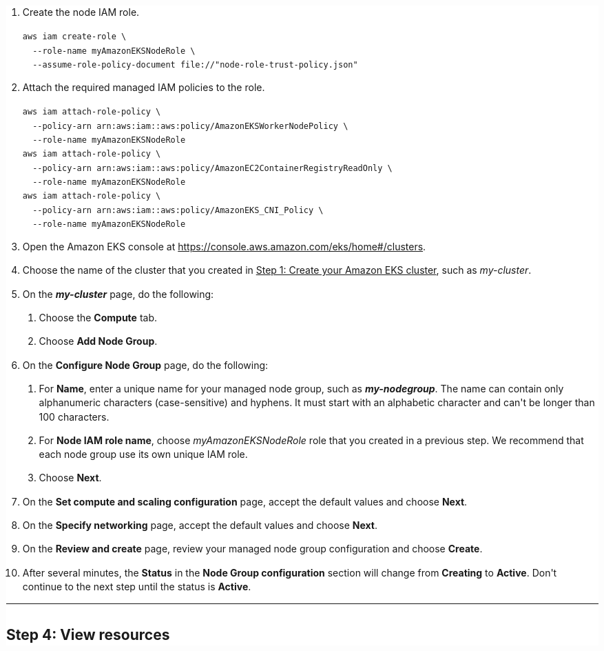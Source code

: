    1. Create the node IAM role\.

      ```
      aws iam create-role \
        --role-name myAmazonEKSNodeRole \
        --assume-role-policy-document file://"node-role-trust-policy.json"
      ```

   1. Attach the required managed IAM policies to the role\.

      ```
      aws iam attach-role-policy \
        --policy-arn arn:aws:iam::aws:policy/AmazonEKSWorkerNodePolicy \
        --role-name myAmazonEKSNodeRole
      aws iam attach-role-policy \
        --policy-arn arn:aws:iam::aws:policy/AmazonEC2ContainerRegistryReadOnly \
        --role-name myAmazonEKSNodeRole
      aws iam attach-role-policy \
        --policy-arn arn:aws:iam::aws:policy/AmazonEKS_CNI_Policy \
        --role-name myAmazonEKSNodeRole
      ```

1. Open the Amazon EKS console at [https://console\.aws\.amazon\.com/eks/home\#/clusters](https://console.aws.amazon.com/eks/home#/clusters)\.

1. Choose the name of the cluster that you created in [Step 1: Create your Amazon EKS cluster](#eks-create-cluster), such as *my\-cluster*\.

1. On the ***my\-cluster*** page, do the following:

   1. Choose the **Compute** tab\.

   1. Choose **Add Node Group**\.

1. On the **Configure Node Group** page, do the following:

   1. For **Name**, enter a unique name for your managed node group, such as ***my\-nodegroup***\. The name can contain only alphanumeric characters \(case\-sensitive\) and hyphens\. It must start with an alphabetic character and can't be longer than 100 characters\.

   1. For **Node IAM role name**, choose *myAmazonEKSNodeRole* role that you created in a previous step\. We recommend that each node group use its own unique IAM role\.

   1. Choose **Next**\.

1. On the **Set compute and scaling configuration** page, accept the default values and choose **Next**\.

1. On the **Specify networking** page, accept the default values and choose **Next**\. 

1. On the **Review and create** page, review your managed node group configuration and choose **Create**\.

1. After several minutes, the **Status** in the **Node Group configuration** section will change from **Creating** to **Active**\. Don't continue to the next step until the status is **Active**\.

------

## Step 4: View resources<a name="gs-view-resources"></a>
